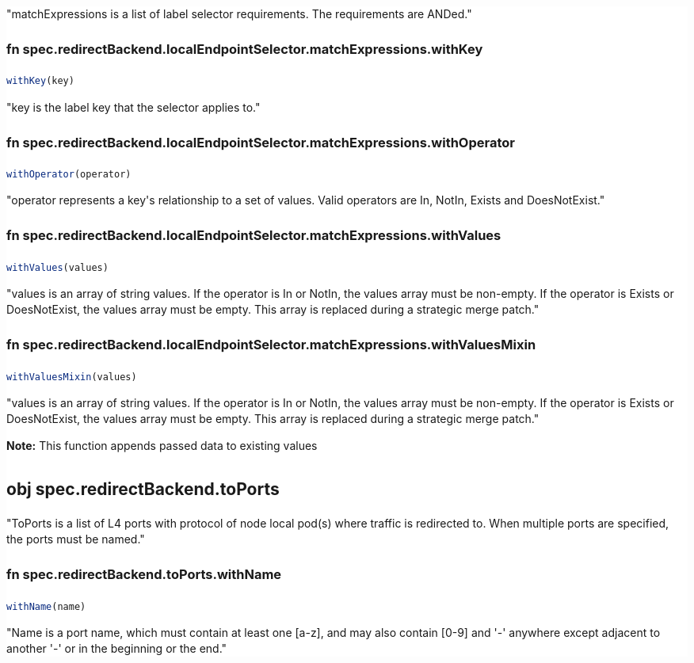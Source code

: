 "matchExpressions is a list of label selector requirements. The requirements are ANDed."

### fn spec.redirectBackend.localEndpointSelector.matchExpressions.withKey

```ts
withKey(key)
```

"key is the label key that the selector applies to."

### fn spec.redirectBackend.localEndpointSelector.matchExpressions.withOperator

```ts
withOperator(operator)
```

"operator represents a key's relationship to a set of values. Valid operators are In, NotIn, Exists and DoesNotExist."

### fn spec.redirectBackend.localEndpointSelector.matchExpressions.withValues

```ts
withValues(values)
```

"values is an array of string values. If the operator is In or NotIn, the values array must be non-empty. If the operator is Exists or DoesNotExist, the values array must be empty. This array is replaced during a strategic merge patch."

### fn spec.redirectBackend.localEndpointSelector.matchExpressions.withValuesMixin

```ts
withValuesMixin(values)
```

"values is an array of string values. If the operator is In or NotIn, the values array must be non-empty. If the operator is Exists or DoesNotExist, the values array must be empty. This array is replaced during a strategic merge patch."

**Note:** This function appends passed data to existing values

## obj spec.redirectBackend.toPorts

"ToPorts is a list of L4 ports with protocol of node local pod(s) where traffic is redirected to. When multiple ports are specified, the ports must be named."

### fn spec.redirectBackend.toPorts.withName

```ts
withName(name)
```

"Name is a port name, which must contain at least one [a-z], and may also contain [0-9] and '-' anywhere except adjacent to another '-' or in the beginning or the end."
